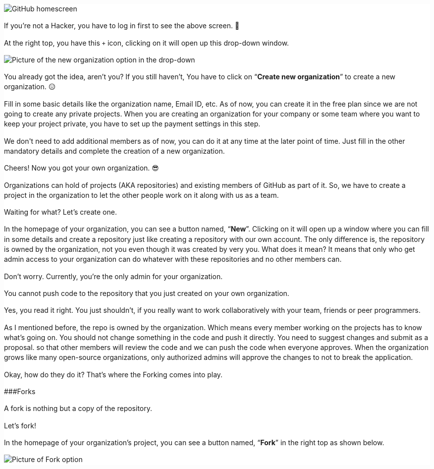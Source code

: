 ![GitHub homescreen](https://thepracticaldev.s3.amazonaws.com/i/qn81ijxls98grv0eenov.png)

If you’re not a Hacker, you have to log in first to see the above screen. 😬

At the right top, you have this `+` icon, clicking on it will open up this drop-down window.

![Picture of the new organization option in the drop-down](https://thepracticaldev.s3.amazonaws.com/i/8v2h0dcu3w3epkr8yzkz.png)

You already got the idea, aren’t you? If you still haven’t, You have to click on “**Create new organization**” to create a new organization. 😑

Fill in some basic details like the organization name, Email ID, etc. As of now, you can create it in the free plan since we are not going to create any private projects. When you are creating an organization for your company or some team where you want to keep your project private, you have to set up the payment settings in this step.

We don't need to add additional members as of now, you can do it at any time at the later point of time. Just fill in the other mandatory details and complete the creation of a new organization.

Cheers! Now you got your own organization. 😎

Organizations can hold of projects (AKA repositories) and existing members of GitHub as part of it. So, we have to create a project in the organization to let the other people work on it along with us as a team.

Waiting for what? Let’s create one.

In the homepage of your organization, you can see a button named, “**New**”. Clicking on it will open up a window where you can fill in some details and create a repository just like creating a repository with our own account. The only difference is, the repository is owned by the organization, not you even though it was created by very you. What does it mean? It means that only who get admin access to your organization can do whatever with these repositories and no other members can.

Don’t worry. Currently, you’re the only admin for your organization.

You cannot push code to the repository that you just created on your own organization.

Yes, you read it right. You just shouldn’t, if you really want to work collaboratively with your team, friends or peer programmers.

As I mentioned before, the repo is owned by the organization. Which means every member working on the projects has to know what’s going on. You should not change something in the code and push it directly. You need to suggest changes and submit as a proposal. so that other members will review the code and we can push the code when everyone approves. When the organization grows like many open-source organizations, only authorized admins will approve the changes to not to break the application.

Okay, how do they do it? That’s where the Forking comes into play.

###Forks

A fork is nothing but a copy of the repository.

Let’s fork!

In the homepage of your organization’s project, you can see a button named, “**Fork**” in the right top as shown below.

![Picture of Fork option](https://thepracticaldev.s3.amazonaws.com/i/lxxikwcy3ol8srommnky.png)
